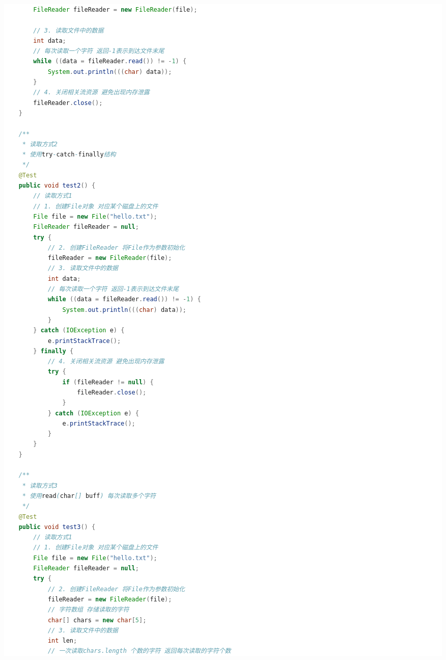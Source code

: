 ```java
        FileReader fileReader = new FileReader(file);

        // 3. 读取文件中的数据
        int data;
        // 每次读取一个字符 返回-1表示到达文件末尾
        while ((data = fileReader.read()) != -1) {
            System.out.println(((char) data));
        }
        // 4. 关闭相关流资源 避免出现内存泄露
        fileReader.close();
    }

    /**
     * 读取方式2
     * 使用try-catch-finally结构
     */
    @Test
    public void test2() {
        // 读取方式1
        // 1. 创建File对象 对应某个磁盘上的文件
        File file = new File("hello.txt");
        FileReader fileReader = null;
        try {
            // 2. 创建FileReader 将File作为参数初始化
            fileReader = new FileReader(file);
            // 3. 读取文件中的数据
            int data;
            // 每次读取一个字符 返回-1表示到达文件末尾
            while ((data = fileReader.read()) != -1) {
                System.out.println(((char) data));
            }
        } catch (IOException e) {
            e.printStackTrace();
        } finally {
            // 4. 关闭相关流资源 避免出现内存泄露
            try {
                if (fileReader != null) {
                    fileReader.close();
                }
            } catch (IOException e) {
                e.printStackTrace();
            }
        }
    }

    /**
     * 读取方式3
     * 使用read(char[] buff) 每次读取多个字符
     */
    @Test
    public void test3() {
        // 读取方式1
        // 1. 创建File对象 对应某个磁盘上的文件
        File file = new File("hello.txt");
        FileReader fileReader = null;
        try {
            // 2. 创建FileReader 将File作为参数初始化
            fileReader = new FileReader(file);
            // 字符数组 存储读取的字符
            char[] chars = new char[5];
            // 3. 读取文件中的数据
            int len;
            // 一次读取chars.length 个数的字符 返回每次读取的字符个数
```